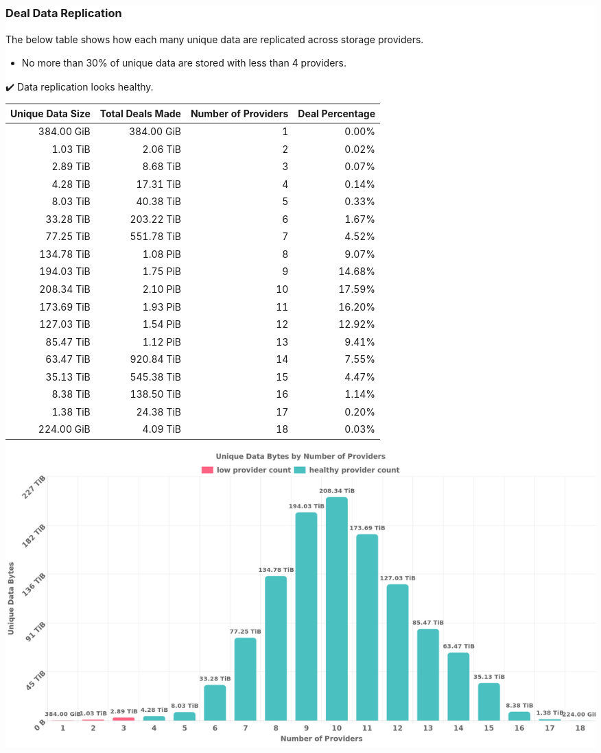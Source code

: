 ### Deal Data Replication
The below table shows how each many unique data are replicated across storage providers.

- No more than 30% of unique data are stored with less than 4 providers.

✔️ Data replication looks healthy.

| Unique Data Size | Total Deals Made | Number of Providers | Deal Percentage |
| ---------------: | ---------------: | ------------------: | --------------: |
|       384.00 GiB |       384.00 GiB |                   1 |           0.00% |
|         1.03 TiB |         2.06 TiB |                   2 |           0.02% |
|         2.89 TiB |         8.68 TiB |                   3 |           0.07% |
|         4.28 TiB |        17.31 TiB |                   4 |           0.14% |
|         8.03 TiB |        40.38 TiB |                   5 |           0.33% |
|        33.28 TiB |       203.22 TiB |                   6 |           1.67% |
|        77.25 TiB |       551.78 TiB |                   7 |           4.52% |
|       134.78 TiB |         1.08 PiB |                   8 |           9.07% |
|       194.03 TiB |         1.75 PiB |                   9 |          14.68% |
|       208.34 TiB |         2.10 PiB |                  10 |          17.59% |
|       173.69 TiB |         1.93 PiB |                  11 |          16.20% |
|       127.03 TiB |         1.54 PiB |                  12 |          12.92% |
|        85.47 TiB |         1.12 PiB |                  13 |           9.41% |
|        63.47 TiB |       920.84 TiB |                  14 |           7.55% |
|        35.13 TiB |       545.38 TiB |                  15 |           4.47% |
|         8.38 TiB |       138.50 TiB |                  16 |           1.14% |
|         1.38 TiB |        24.38 TiB |                  17 |           0.20% |
|       224.00 GiB |         4.09 TiB |                  18 |           0.03% |

<img src="https://raw.githubusercontent.com/data-preservation-programs/filplus-checker-assets/main/filecoin-project/filecoin-plus-large-datasets/issues/1552/1685543156316.png"/>
